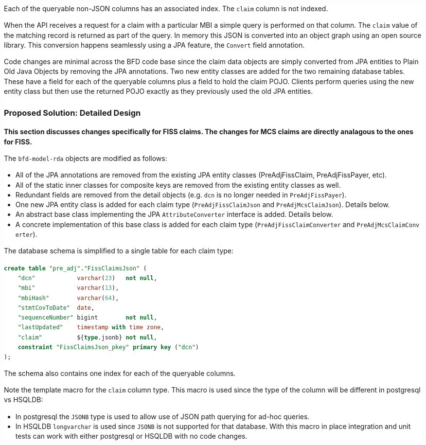 Each of the queryable non-JSON columns has an associated index.
The `claim` column is not indexed.

When the API receives a request for a claim with a particular MBI a simple query is performed on that column.
The `claim` value of the matching record is returned as part of the query.
In memory this JSON is converted into an object graph using an open source library.
This conversion happens seamlessly using a JPA feature, the `Convert` field annotation.

Code changes are minimal across the BFD code base since the claim data objects are simply converted from JPA entities to Plain Old Java Objects by removing the JPA annotations.
Two new entity classes are added for the two remaining database tables.
These have a field for each of the queryable columns plus a field to hold the claim POJO.
Clients perform queries using the new entity class but then use the returned POJO exactly as they previously used the old JPA entities.


### Proposed Solution: Detailed Design
[Proposed Solution: Detailed Design]: #proposed-solution-detailed-design
**This section discusses changes specifically for FISS claims.  The changes for MCS claims are directly analagous to the ones for FISS.**


The `bfd-model-rda` objects are modified as follows:

- All of the JPA annotations are removed from the existing JPA entity classes (PreAdjFissClaim, PreAdjFissPayer, etc).
- All of the static inner classes for composite keys are removed from the existing entity classes as well.
- Redundant fields are removed from the detail objects (e.g. `dcn` is no longer needed in `PreAdjFissPayer`).
- One new JPA entity class is added for each claim type (`PreAdjFissClaimJson` and `PreAdjMcsClaimJson`).  Details below.
- An abstract base class implementing the JPA `AttributeConverter` interface is added.  Details below.
- A concrete implementation of this base class is added for each claim type (`PreAdjFissClaimConverter` and `PreAdjMcsClaimConverter`).

The database schema is simplified to a single table for each claim type:

````sql
create table "pre_adj"."FissClaimsJson" (
    "dcn"            varchar(23)   not null,
    "mbi"            varchar(13),
    "mbiHash"        varchar(64),
    "stmtCovToDate"  date,
    "sequenceNumber" bigint        not null,
    "lastUpdated"    timestamp with time zone,
    "claim"          ${type.jsonb} not null,
    constraint "FissClaimsJson_pkey" primary key ("dcn")
);
````
The schema also contains one index for each of the queryable columns.

Note the template macro for the `claim` column type.
This macro is used since the type of the column will be different in postgresql vs HSQLDB:
- In postgresql the `JSONB` type is used to allow use of JSON path querying for ad-hoc queries.
- In HSQLDB `longvarchar` is used since `JSONB` is not supported for that database.
With this macro in place integration and unit tests can work with either postgresql or HSQLDB with no code changes.


[RFC Proposal]: #rfc-proposal
[Table of Contents]: #table-of-contents
[Motivation]: #motivation
[Proposed Solution]: #proposed-solution
[Proposed Solution: Unresolved Questions]: #proposed-solution-unresolved-questions
[Proposed Solution: Drawbacks]: #proposed-solution-drawbacks
[Proposed Solution: Notable Alternatives]: #proposed-solution-notable-alternatives
[Prior Art]: #prior-art
[Future Possibilities]: #future-possibilities
[Addendums]: #addendums